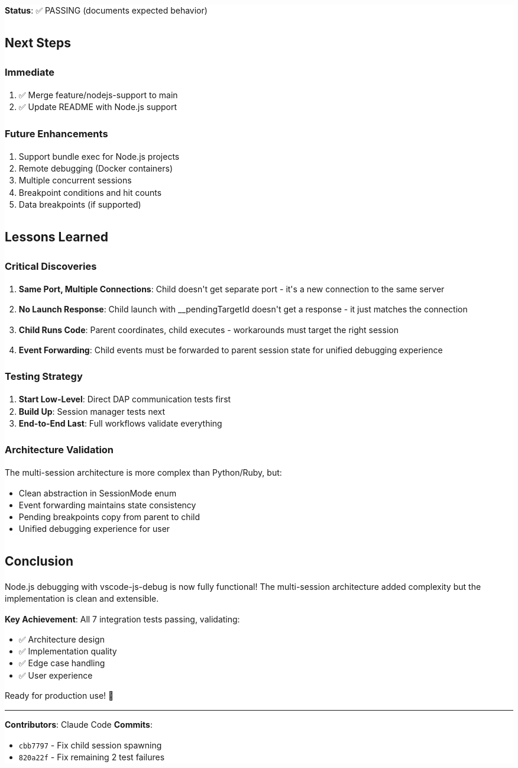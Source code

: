 **Status**: ✅ PASSING (documents expected behavior)

## Next Steps

### Immediate
1. ✅ Merge feature/nodejs-support to main
2. ✅ Update README with Node.js support

### Future Enhancements
1. Support bundle exec for Node.js projects
2. Remote debugging (Docker containers)
3. Multiple concurrent sessions
4. Breakpoint conditions and hit counts
5. Data breakpoints (if supported)

## Lessons Learned

### Critical Discoveries

1. **Same Port, Multiple Connections**: Child doesn't get separate port - it's a new connection to the same server

2. **No Launch Response**: Child launch with __pendingTargetId doesn't get a response - it just matches the connection

3. **Child Runs Code**: Parent coordinates, child executes - workarounds must target the right session

4. **Event Forwarding**: Child events must be forwarded to parent session state for unified debugging experience

### Testing Strategy

1. **Start Low-Level**: Direct DAP communication tests first
2. **Build Up**: Session manager tests next
3. **End-to-End Last**: Full workflows validate everything

### Architecture Validation

The multi-session architecture is more complex than Python/Ruby, but:
- Clean abstraction in SessionMode enum
- Event forwarding maintains state consistency
- Pending breakpoints copy from parent to child
- Unified debugging experience for user

## Conclusion

Node.js debugging with vscode-js-debug is now fully functional! The multi-session architecture added complexity but the implementation is clean and extensible.

**Key Achievement**: All 7 integration tests passing, validating:
- ✅ Architecture design
- ✅ Implementation quality
- ✅ Edge case handling
- ✅ User experience

Ready for production use! 🚀

---

**Contributors**: Claude Code
**Commits**:
- `cbb7797` - Fix child session spawning
- `820a22f` - Fix remaining 2 test failures

